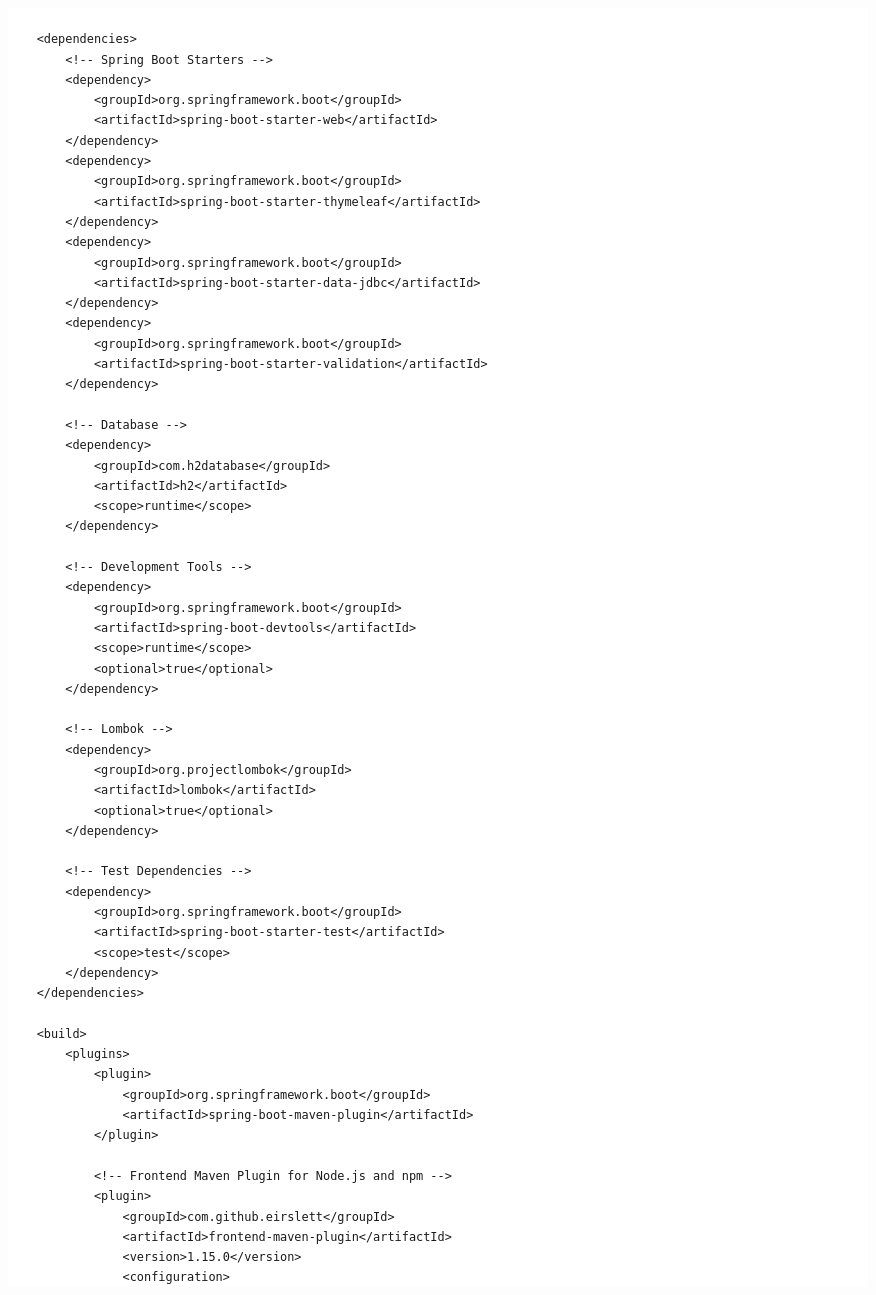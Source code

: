 ```
    
    <dependencies>
        <!-- Spring Boot Starters -->
        <dependency>
            <groupId>org.springframework.boot</groupId>
            <artifactId>spring-boot-starter-web</artifactId>
        </dependency>
        <dependency>
            <groupId>org.springframework.boot</groupId>
            <artifactId>spring-boot-starter-thymeleaf</artifactId>
        </dependency>
        <dependency>
            <groupId>org.springframework.boot</groupId>
            <artifactId>spring-boot-starter-data-jdbc</artifactId>
        </dependency>
        <dependency>
            <groupId>org.springframework.boot</groupId>
            <artifactId>spring-boot-starter-validation</artifactId>
        </dependency>
        
        <!-- Database -->
        <dependency>
            <groupId>com.h2database</groupId>
            <artifactId>h2</artifactId>
            <scope>runtime</scope>
        </dependency>
        
        <!-- Development Tools -->
        <dependency>
            <groupId>org.springframework.boot</groupId>
            <artifactId>spring-boot-devtools</artifactId>
            <scope>runtime</scope>
            <optional>true</optional>
        </dependency>
        
        <!-- Lombok -->
        <dependency>
            <groupId>org.projectlombok</groupId>
            <artifactId>lombok</artifactId>
            <optional>true</optional>
        </dependency>
        
        <!-- Test Dependencies -->
        <dependency>
            <groupId>org.springframework.boot</groupId>
            <artifactId>spring-boot-starter-test</artifactId>
            <scope>test</scope>
        </dependency>
    </dependencies>
    
    <build>
        <plugins>
            <plugin>
                <groupId>org.springframework.boot</groupId>
                <artifactId>spring-boot-maven-plugin</artifactId>
            </plugin>
            
            <!-- Frontend Maven Plugin for Node.js and npm -->
            <plugin>
                <groupId>com.github.eirslett</groupId>
                <artifactId>frontend-maven-plugin</artifactId>
                <version>1.15.0</version>
                <configuration>
```